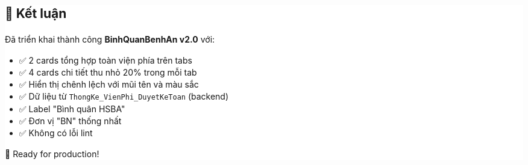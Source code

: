 
## 🎉 Kết luận

Đã triển khai thành công **BinhQuanBenhAn v2.0** với:

- ✅ 2 cards tổng hợp toàn viện phía trên tabs
- ✅ 4 cards chi tiết thu nhỏ 20% trong mỗi tab
- ✅ Hiển thị chênh lệch với mũi tên và màu sắc
- ✅ Dữ liệu từ `ThongKe_VienPhi_DuyetKeToan` (backend)
- ✅ Label "Bình quân HSBA"
- ✅ Đơn vị "BN" thống nhất
- ✅ Không có lỗi lint

🚀 Ready for production!
